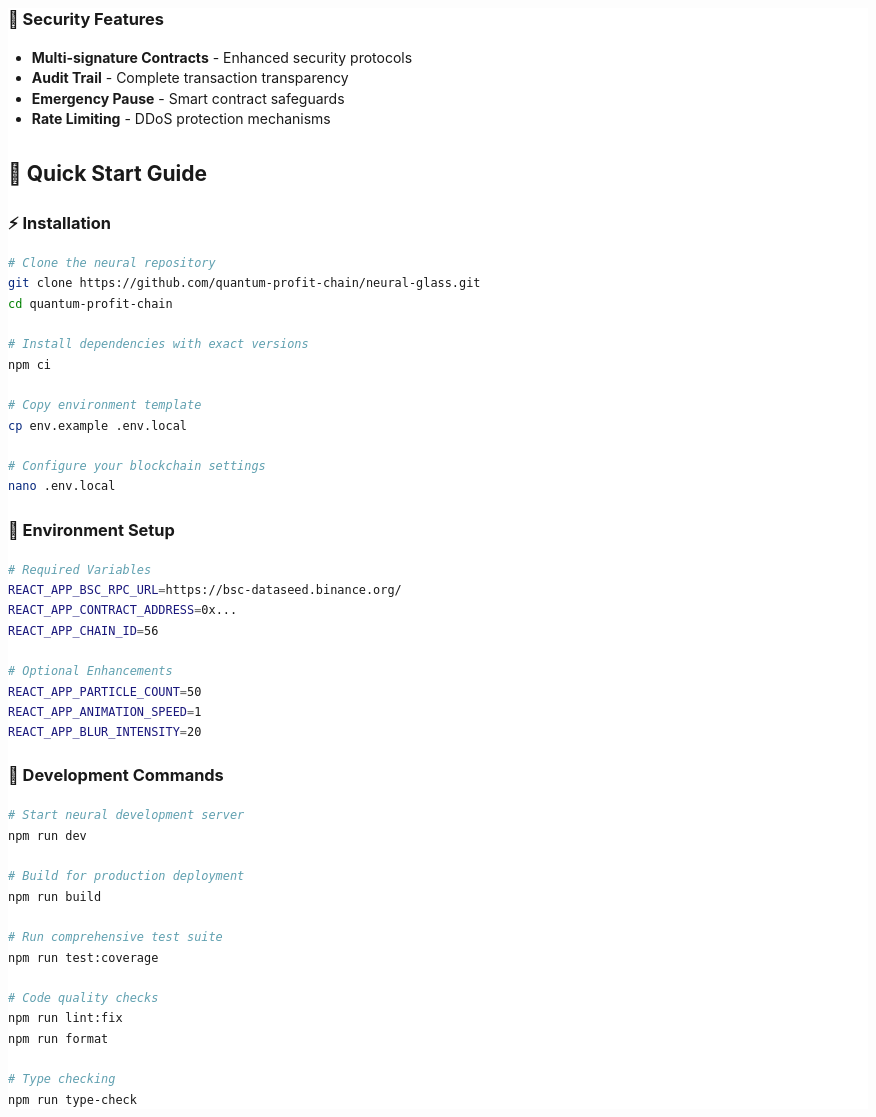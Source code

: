 ### 🔐 Security Features
- **Multi-signature Contracts** - Enhanced security protocols
- **Audit Trail** - Complete transaction transparency
- **Emergency Pause** - Smart contract safeguards
- **Rate Limiting** - DDoS protection mechanisms

## 🚀 Quick Start Guide

### ⚡ Installation
```bash
# Clone the neural repository
git clone https://github.com/quantum-profit-chain/neural-glass.git
cd quantum-profit-chain

# Install dependencies with exact versions
npm ci

# Copy environment template
cp env.example .env.local

# Configure your blockchain settings
nano .env.local
```

### 🔧 Environment Setup
```bash
# Required Variables
REACT_APP_BSC_RPC_URL=https://bsc-dataseed.binance.org/
REACT_APP_CONTRACT_ADDRESS=0x...
REACT_APP_CHAIN_ID=56

# Optional Enhancements
REACT_APP_PARTICLE_COUNT=50
REACT_APP_ANIMATION_SPEED=1
REACT_APP_BLUR_INTENSITY=20
```

### 🎯 Development Commands
```bash
# Start neural development server
npm run dev

# Build for production deployment
npm run build

# Run comprehensive test suite
npm run test:coverage

# Code quality checks
npm run lint:fix
npm run format

# Type checking
npm run type-check
```
